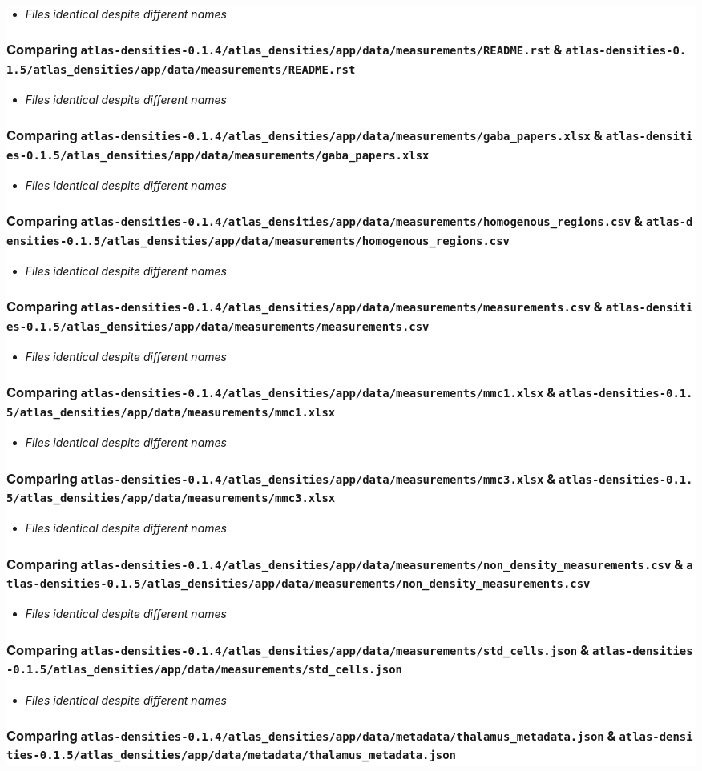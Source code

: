  * *Files identical despite different names*

### Comparing `atlas-densities-0.1.4/atlas_densities/app/data/measurements/README.rst` & `atlas-densities-0.1.5/atlas_densities/app/data/measurements/README.rst`

 * *Files identical despite different names*

### Comparing `atlas-densities-0.1.4/atlas_densities/app/data/measurements/gaba_papers.xlsx` & `atlas-densities-0.1.5/atlas_densities/app/data/measurements/gaba_papers.xlsx`

 * *Files identical despite different names*

### Comparing `atlas-densities-0.1.4/atlas_densities/app/data/measurements/homogenous_regions.csv` & `atlas-densities-0.1.5/atlas_densities/app/data/measurements/homogenous_regions.csv`

 * *Files identical despite different names*

### Comparing `atlas-densities-0.1.4/atlas_densities/app/data/measurements/measurements.csv` & `atlas-densities-0.1.5/atlas_densities/app/data/measurements/measurements.csv`

 * *Files identical despite different names*

### Comparing `atlas-densities-0.1.4/atlas_densities/app/data/measurements/mmc1.xlsx` & `atlas-densities-0.1.5/atlas_densities/app/data/measurements/mmc1.xlsx`

 * *Files identical despite different names*

### Comparing `atlas-densities-0.1.4/atlas_densities/app/data/measurements/mmc3.xlsx` & `atlas-densities-0.1.5/atlas_densities/app/data/measurements/mmc3.xlsx`

 * *Files identical despite different names*

### Comparing `atlas-densities-0.1.4/atlas_densities/app/data/measurements/non_density_measurements.csv` & `atlas-densities-0.1.5/atlas_densities/app/data/measurements/non_density_measurements.csv`

 * *Files identical despite different names*

### Comparing `atlas-densities-0.1.4/atlas_densities/app/data/measurements/std_cells.json` & `atlas-densities-0.1.5/atlas_densities/app/data/measurements/std_cells.json`

 * *Files identical despite different names*

### Comparing `atlas-densities-0.1.4/atlas_densities/app/data/metadata/thalamus_metadata.json` & `atlas-densities-0.1.5/atlas_densities/app/data/metadata/thalamus_metadata.json`

